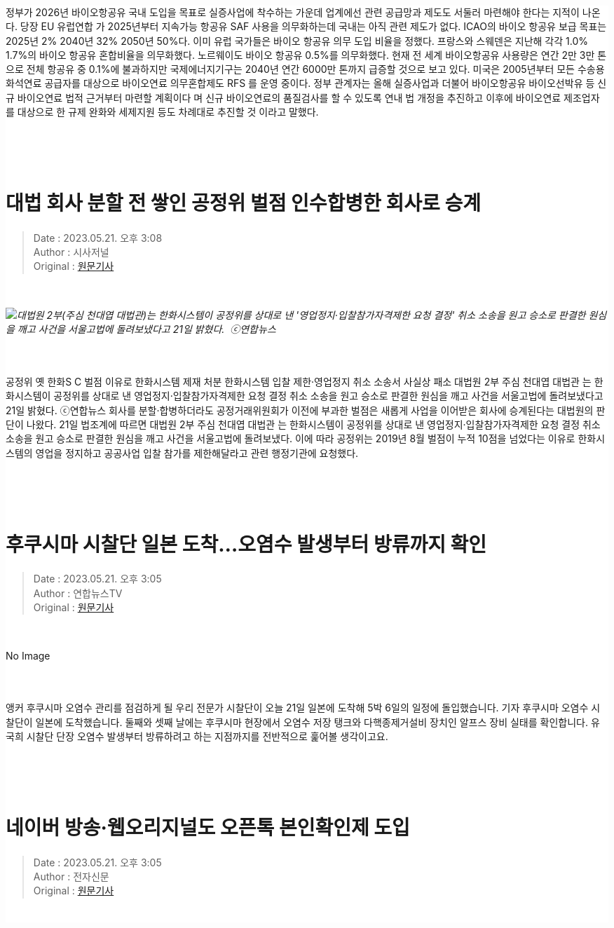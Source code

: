 정부가 2026년 바이오항공유 국내 도입을 목표로 실증사업에 착수하는 가운데 업계에선 관련 공급망과 제도도 서둘러 마련해야 한다는 지적이 나온다.
당장 EU 유럽연합 가 2025년부터 지속가능 항공유 SAF 사용을 의무화하는데 국내는 아직 관련 제도가 없다.
ICAO의 바이오 항공유 보급 목표는 2025년 2% 2040년 32% 2050년 50%다.
이미 유럽 국가들은 바이오 항공유 의무 도입 비율을 정했다.
프랑스와 스웨덴은 지난해 각각 1.0% 1.7%의 바이오 항공유 혼합비율을 의무화했다.
노르웨이도 바이오 항공유 0.5%를 의무화했다.
현재 전 세계 바이오항공유 사용량은 연간 2만 3만 톤으로 전체 항공유 중 0.1%에 불과하지만 국제에너지기구는 2040년 연간 6000만 톤까지 급증할 것으로 보고 있다.
미국은 2005년부터 모든 수송용 화석연료 공급자를 대상으로 바이오연료 의무혼합제도 RFS 를 운영 중이다.
정부 관계자는 올해 실증사업과 더불어 바이오항공유 바이오선박유 등 신규 바이오연료 법적 근거부터 마련할 계획이다 며 신규 바이오연료의 품질검사를 할 수 있도록 연내 법 개정을 추진하고 이후에 바이오연료 제조업자를 대상으로 한 규제 완화와 세제지원 등도 차례대로 추진할 것 이라고 말했다.  
<br/><br/><br/>  

  
# 대법 회사 분할 전 쌓인 공정위 벌점 인수합병한 회사로 승계  
  
> Date : 2023.05.21. 오후 3:08  
> Author : 시사저널  
> Original : [원문기사](https://n.news.naver.com/mnews/article/586/0000058052?sid=101)  
<br/>  
  
<img src="https://imgnews.pstatic.net/image/586/2023/05/21/0000058052_001_20230521150801615.jpg?type=w647" id="img1"></img><em class="img_desc">대법원 2부(주심 천대엽 대법관)는 한화시스템이 공정위를 상대로 낸 '영업정지·입찰참가자격제한 요청 결정' 취소 소송을 원고 승소로 판결한 원심을 깨고 사건을 서울고법에 돌려보냈다고 21일 밝혔다.  ⓒ연합뉴스</em>  
<br/><br/>  
  
공정위 옛 한화S C 벌점 이유로 한화시스템 제재 처분 한화시스템 입찰 제한·영업정지 취소 소송서 사실상 패소 대법원 2부 주심 천대엽 대법관 는 한화시스템이 공정위를 상대로 낸 영업정지·입찰참가자격제한 요청 결정 취소 소송을 원고 승소로 판결한 원심을 깨고 사건을 서울고법에 돌려보냈다고 21일 밝혔다.
ⓒ연합뉴스 회사를 분할·합병하더라도 공정거래위원회가 이전에 부과한 벌점은 새롭게 사업을 이어받은 회사에 승계된다는 대법원의 판단이 나왔다.
21일 법조계에 따르면 대법원 2부 주심 천대엽 대법관 는 한화시스템이 공정위를 상대로 낸 영업정지·입찰참가자격제한 요청 결정 취소 소송을 원고 승소로 판결한 원심을 깨고 사건을 서울고법에 돌려보냈다.
이에 따라 공정위는 2019년 8월 벌점이 누적 10점을 넘었다는 이유로 한화시스템의 영업을 정지하고 공공사업 입찰 참가를 제한해달라고 관련 행정기관에 요청했다.  
<br/><br/><br/>  

  
# 후쿠시마 시찰단 일본 도착…오염수 발생부터 방류까지 확인  
  
> Date : 2023.05.21. 오후 3:05  
> Author : 연합뉴스TV  
> Original : [원문기사](https://n.news.naver.com/mnews/article/422/0000599693?sid=101)  
<br/>  
  
No Image  
<br/><br/>  
  
앵커 후쿠시마 오염수 관리를 점검하게 될 우리 전문가 시찰단이 오늘 21일 일본에 도착해 5박 6일의 일정에 돌입했습니다.
기자 후쿠시마 오염수 시찰단이 일본에 도착했습니다.
둘째와 셋째 날에는 후쿠시마 현장에서 오염수 저장 탱크와 다핵종제거설비 장치인 알프스 장비 실태를 확인합니다.
유국희 시찰단 단장 오염수 발생부터 방류하려고 하는 지점까지를 전반적으로 훑어볼 생각이고요.  
<br/><br/><br/>  

  
# 네이버 방송·웹오리지널도 오픈톡 본인확인제 도입  
  
> Date : 2023.05.21. 오후 3:05  
> Author : 전자신문  
> Original : [원문기사](https://n.news.naver.com/mnews/article/030/0003100990?sid=101)  
<br/>  
  